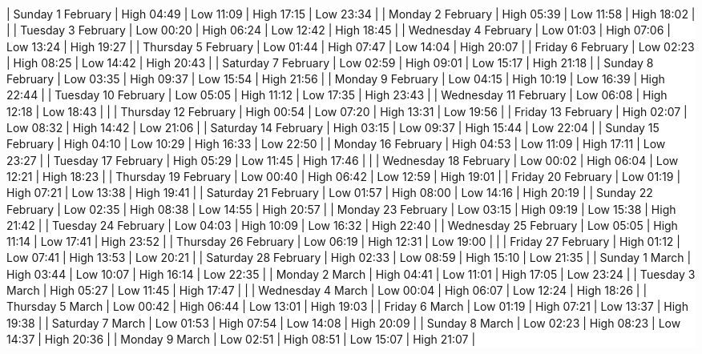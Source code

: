 | Sunday 1 February | High 04:49 | Low 11:09 | High 17:15 | Low 23:34 | 
| Monday 2 February | High 05:39 | Low 11:58 | High 18:02 |  | 
| Tuesday 3 February | Low 00:20 | High 06:24 | Low 12:42 | High 18:45 | 
| Wednesday 4 February | Low 01:03 | High 07:06 | Low 13:24 | High 19:27 | 
| Thursday 5 February | Low 01:44 | High 07:47 | Low 14:04 | High 20:07 | 
| Friday 6 February | Low 02:23 | High 08:25 | Low 14:42 | High 20:43 | 
| Saturday 7 February | Low 02:59 | High 09:01 | Low 15:17 | High 21:18 | 
| Sunday 8 February | Low 03:35 | High 09:37 | Low 15:54 | High 21:56 | 
| Monday 9 February | Low 04:15 | High 10:19 | Low 16:39 | High 22:44 | 
| Tuesday 10 February | Low 05:05 | High 11:12 | Low 17:35 | High 23:43 | 
| Wednesday 11 February | Low 06:08 | High 12:18 | Low 18:43 |  | 
| Thursday 12 February | High 00:54 | Low 07:20 | High 13:31 | Low 19:56 | 
| Friday 13 February | High 02:07 | Low 08:32 | High 14:42 | Low 21:06 | 
| Saturday 14 February | High 03:15 | Low 09:37 | High 15:44 | Low 22:04 | 
| Sunday 15 February | High 04:10 | Low 10:29 | High 16:33 | Low 22:50 | 
| Monday 16 February | High 04:53 | Low 11:09 | High 17:11 | Low 23:27 | 
| Tuesday 17 February | High 05:29 | Low 11:45 | High 17:46 |  | 
| Wednesday 18 February | Low 00:02 | High 06:04 | Low 12:21 | High 18:23 | 
| Thursday 19 February | Low 00:40 | High 06:42 | Low 12:59 | High 19:01 | 
| Friday 20 February | Low 01:19 | High 07:21 | Low 13:38 | High 19:41 | 
| Saturday 21 February | Low 01:57 | High 08:00 | Low 14:16 | High 20:19 | 
| Sunday 22 February | Low 02:35 | High 08:38 | Low 14:55 | High 20:57 | 
| Monday 23 February | Low 03:15 | High 09:19 | Low 15:38 | High 21:42 | 
| Tuesday 24 February | Low 04:03 | High 10:09 | Low 16:32 | High 22:40 | 
| Wednesday 25 February | Low 05:05 | High 11:14 | Low 17:41 | High 23:52 | 
| Thursday 26 February | Low 06:19 | High 12:31 | Low 19:00 |  | 
| Friday 27 February | High 01:12 | Low 07:41 | High 13:53 | Low 20:21 | 
| Saturday 28 February | High 02:33 | Low 08:59 | High 15:10 | Low 21:35 | 
| Sunday 1 March | High 03:44 | Low 10:07 | High 16:14 | Low 22:35 | 
| Monday 2 March | High 04:41 | Low 11:01 | High 17:05 | Low 23:24 | 
| Tuesday 3 March | High 05:27 | Low 11:45 | High 17:47 |  | 
| Wednesday 4 March | Low 00:04 | High 06:07 | Low 12:24 | High 18:26 | 
| Thursday 5 March | Low 00:42 | High 06:44 | Low 13:01 | High 19:03 | 
| Friday 6 March | Low 01:19 | High 07:21 | Low 13:37 | High 19:38 | 
| Saturday 7 March | Low 01:53 | High 07:54 | Low 14:08 | High 20:09 | 
| Sunday 8 March | Low 02:23 | High 08:23 | Low 14:37 | High 20:36 | 
| Monday 9 March | Low 02:51 | High 08:51 | Low 15:07 | High 21:07 | 